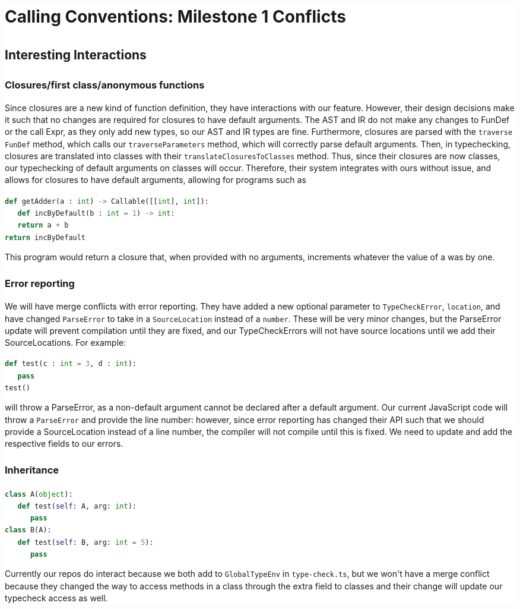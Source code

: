 ﻿# Calling Conventions: Milestone 1 Conflicts

## Interesting Interactions

### Closures/first class/anonymous functions
Since closures are a new kind of function definition, they have interactions with our feature. However, their design decisions make it such that no changes are required for closures to have default arguments. The AST and IR do not make any changes to FunDef or the call Expr, as they only add new types, so our AST and IR types are fine. Furthermore, closures are parsed with the `traverseFunDef` method, which calls our `traverseParameters` method, which will correctly parse default arguments. Then, in typechecking, closures are translated into classes with their `translateClosuresToClasses` method. Thus, since their closures are now classes, our typechecking of default arguments on classes will occur. Therefore, their system integrates with ours without issue, and allows for closures to have default arguments, allowing for programs such as

```python
def getAdder(a : int) -> Callable([[int], int]):
   def incByDefault(b : int = 1) -> int:
   return a + b
return incByDefault
```
This program would return a closure that, when provided with no arguments, increments whatever the value of a was by one.

### Error reporting
We will have merge conflicts with error reporting. They have added a new optional parameter to `TypeCheckError`, `location`, and have changed `ParseError` to take in a `SourceLocation` instead of a `number`. These will be very minor changes, but the ParseError update will prevent compilation until they are fixed, and our TypeCheckErrors will not have source locations until we add their SourceLocations. For example:

```python
def test(c : int = 3, d : int):
   pass
test()
```

will throw a ParseError, as a non-default argument cannot be declared after a default argument. Our current JavaScript code will throw a `ParseError` and provide the line number: however, since error reporting has changed their API such that we should provide a SourceLocation instead of a line number, the compiler will not compile until this is fixed. We need to update and add the respective fields to our errors.

### Inheritance 
```python
class A(object):
   def test(self: A, arg: int):
      pass
class B(A):
   def test(self: B, arg: int = 5):
      pass
   ```
Currently our repos do interact because we both add to `GlobalTypeEnv` in `type-check.ts`, but we won't have a merge conflict because they changed the way to access methods in a class through the extra field to classes and their change will update our typecheck access as well.
